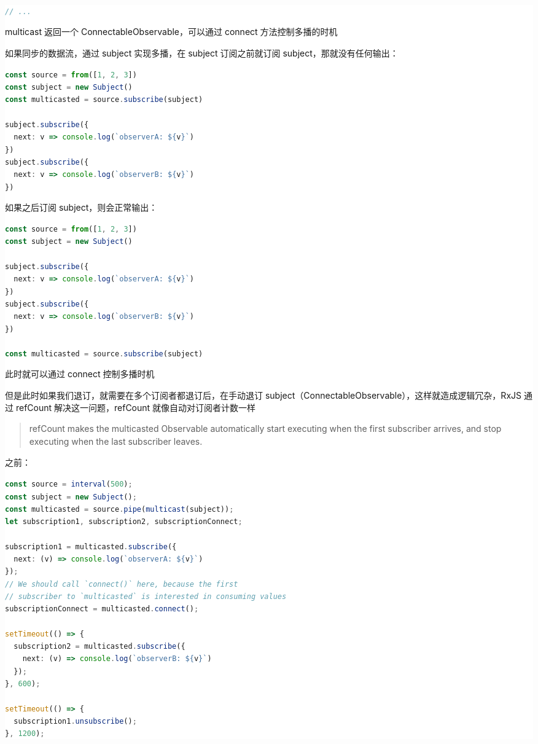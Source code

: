 ```ts
// ...
```

multicast 返回一个 ConnectableObservable，可以通过 connect 方法控制多播的时机

如果同步的数据流，通过 subject 实现多播，在 subject 订阅之前就订阅 subject，那就没有任何输出：

```ts
const source = from([1, 2, 3])
const subject = new Subject()
const multicasted = source.subscribe(subject)

subject.subscribe({
  next: v => console.log(`observerA: ${v}`)
})
subject.subscribe({
  next: v => console.log(`observerB: ${v}`)
})
```

如果之后订阅 subject，则会正常输出：

```ts
const source = from([1, 2, 3])
const subject = new Subject()

subject.subscribe({
  next: v => console.log(`observerA: ${v}`)
})
subject.subscribe({
  next: v => console.log(`observerB: ${v}`)
})

const multicasted = source.subscribe(subject)
```

此时就可以通过 connect 控制多播时机

但是此时如果我们退订，就需要在多个订阅者都退订后，在手动退订 subject（ConnectableObservable），这样就造成逻辑冗杂，RxJS 通过 refCount 解决这一问题，refCount 就像自动对订阅者计数一样

> refCount makes the multicasted Observable automatically start executing when the first subscriber arrives, and stop executing when the last subscriber leaves.

之前：

```ts
const source = interval(500);
const subject = new Subject();
const multicasted = source.pipe(multicast(subject));
let subscription1, subscription2, subscriptionConnect;

subscription1 = multicasted.subscribe({
  next: (v) => console.log(`observerA: ${v}`)
});
// We should call `connect()` here, because the first
// subscriber to `multicasted` is interested in consuming values
subscriptionConnect = multicasted.connect();

setTimeout(() => {
  subscription2 = multicasted.subscribe({
    next: (v) => console.log(`observerB: ${v}`)
  });
}, 600);

setTimeout(() => {
  subscription1.unsubscribe();
}, 1200);
```